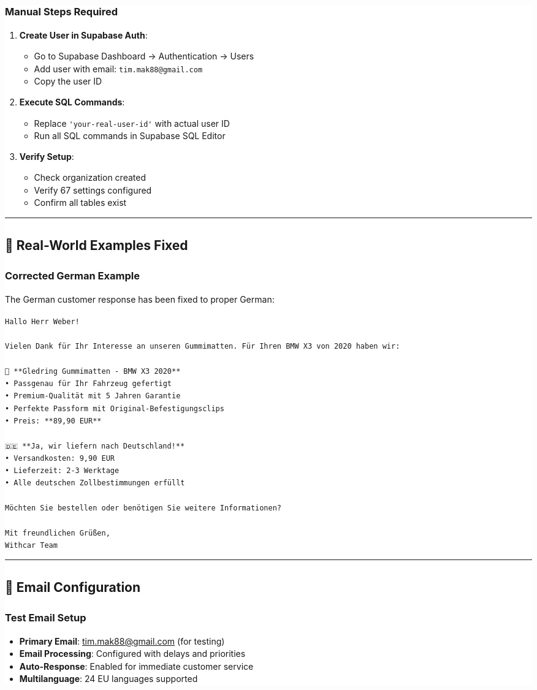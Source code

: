 ### **Manual Steps Required**
1. **Create User in Supabase Auth**:
   - Go to Supabase Dashboard → Authentication → Users
   - Add user with email: `tim.mak88@gmail.com`
   - Copy the user ID

2. **Execute SQL Commands**:
   - Replace `'your-real-user-id'` with actual user ID
   - Run all SQL commands in Supabase SQL Editor

3. **Verify Setup**:
   - Check organization created
   - Verify 67 settings configured
   - Confirm all tables exist

---

## 🚀 **Real-World Examples Fixed**

### **Corrected German Example**
The German customer response has been fixed to proper German:

```
Hallo Herr Weber!

Vielen Dank für Ihr Interesse an unseren Gummimatten. Für Ihren BMW X3 von 2020 haben wir:

🚗 **Gledring Gummimatten - BMW X3 2020**
• Passgenau für Ihr Fahrzeug gefertigt
• Premium-Qualität mit 5 Jahren Garantie
• Perfekte Passform mit Original-Befestigungsclips
• Preis: **89,90 EUR**

🇩🇪 **Ja, wir liefern nach Deutschland!**
• Versandkosten: 9,90 EUR
• Lieferzeit: 2-3 Werktage
• Alle deutschen Zollbestimmungen erfüllt

Möchten Sie bestellen oder benötigen Sie weitere Informationen?

Mit freundlichen Grüßen,
Withcar Team
```

---

## 📧 **Email Configuration**

### **Test Email Setup**
- **Primary Email**: tim.mak88@gmail.com (for testing)
- **Email Processing**: Configured with delays and priorities
- **Auto-Response**: Enabled for immediate customer service
- **Multilanguage**: 24 EU languages supported
